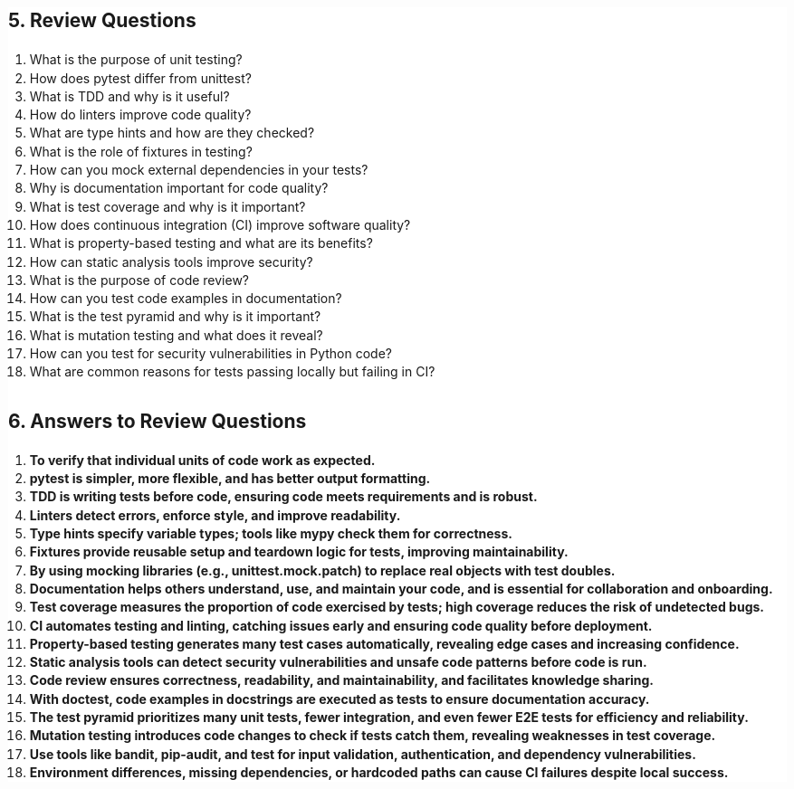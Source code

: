 ## 5. Review Questions
1. What is the purpose of unit testing?
2. How does pytest differ from unittest?
3. What is TDD and why is it useful?
4. How do linters improve code quality?
5. What are type hints and how are they checked?
6. What is the role of fixtures in testing?
7. How can you mock external dependencies in your tests?
8. Why is documentation important for code quality?
9. What is test coverage and why is it important?
10. How does continuous integration (CI) improve software quality?
11. What is property-based testing and what are its benefits?
12. How can static analysis tools improve security?
13. What is the purpose of code review?
14. How can you test code examples in documentation?
15. What is the test pyramid and why is it important?
16. What is mutation testing and what does it reveal?
17. How can you test for security vulnerabilities in Python code?
18. What are common reasons for tests passing locally but failing in CI?

## 6. Answers to Review Questions
1. **To verify that individual units of code work as expected.**
2. **pytest is simpler, more flexible, and has better output formatting.**
3. **TDD is writing tests before code, ensuring code meets requirements and is robust.**
4. **Linters detect errors, enforce style, and improve readability.**
5. **Type hints specify variable types; tools like mypy check them for correctness.**
6. **Fixtures provide reusable setup and teardown logic for tests, improving maintainability.**
7. **By using mocking libraries (e.g., unittest.mock.patch) to replace real objects with test doubles.**
8. **Documentation helps others understand, use, and maintain your code, and is essential for collaboration and onboarding.**
9. **Test coverage measures the proportion of code exercised by tests; high coverage reduces the risk of undetected bugs.**
10. **CI automates testing and linting, catching issues early and ensuring code quality before deployment.**
11. **Property-based testing generates many test cases automatically, revealing edge cases and increasing confidence.**
12. **Static analysis tools can detect security vulnerabilities and unsafe code patterns before code is run.**
13. **Code review ensures correctness, readability, and maintainability, and facilitates knowledge sharing.**
14. **With doctest, code examples in docstrings are executed as tests to ensure documentation accuracy.**
15. **The test pyramid prioritizes many unit tests, fewer integration, and even fewer E2E tests for efficiency and reliability.**
16. **Mutation testing introduces code changes to check if tests catch them, revealing weaknesses in test coverage.**
17. **Use tools like bandit, pip-audit, and test for input validation, authentication, and dependency vulnerabilities.**
18. **Environment differences, missing dependencies, or hardcoded paths can cause CI failures despite local success.**

